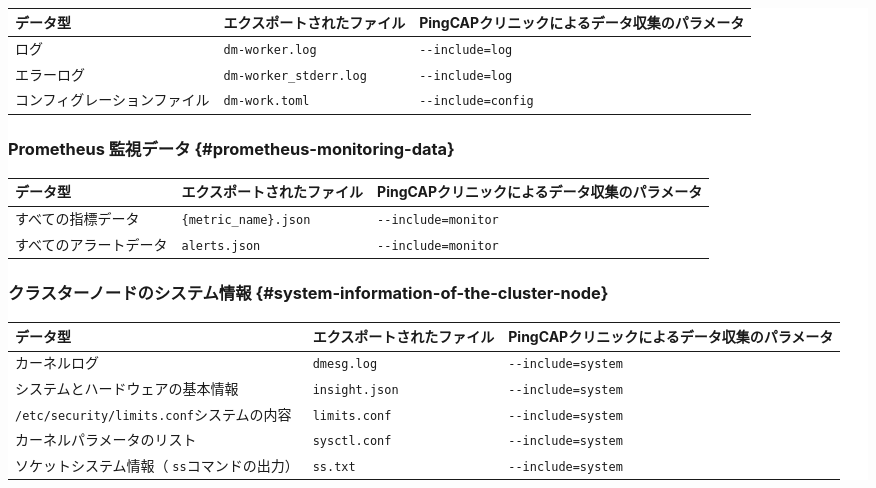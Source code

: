 | データ型           | エクスポートされたファイル          | PingCAPクリニックによるデータ収集のパラメータ |
| :------------- | :--------------------- | :------------------------- |
| ログ             | `dm-worker.log`        | `--include=log`            |
| エラーログ          | `dm-worker_stderr.log` | `--include=log`            |
| コンフィグレーションファイル | `dm-work.toml`         | `--include=config`         |

### Prometheus 監視データ {#prometheus-monitoring-data}

| データ型        | エクスポートされたファイル        | PingCAPクリニックによるデータ収集のパラメータ |
| :---------- | :------------------- | :------------------------- |
| すべての指標データ   | `{metric_name}.json` | `--include=monitor`        |
| すべてのアラートデータ | `alerts.json`        | `--include=monitor`        |

### クラスターノードのシステム情報 {#system-information-of-the-cluster-node}

| データ型                               | エクスポートされたファイル  | PingCAPクリニックによるデータ収集のパラメータ |
| :--------------------------------- | :------------- | :------------------------- |
| カーネルログ                             | `dmesg.log`    | `--include=system`         |
| システムとハードウェアの基本情報                   | `insight.json` | `--include=system`         |
| `/etc/security/limits.conf`システムの内容 | `limits.conf`  | `--include=system`         |
| カーネルパラメータのリスト                      | `sysctl.conf`  | `--include=system`         |
| ソケットシステム情報（ `ss`コマンドの出力）           | `ss.txt`       | `--include=system`         |
